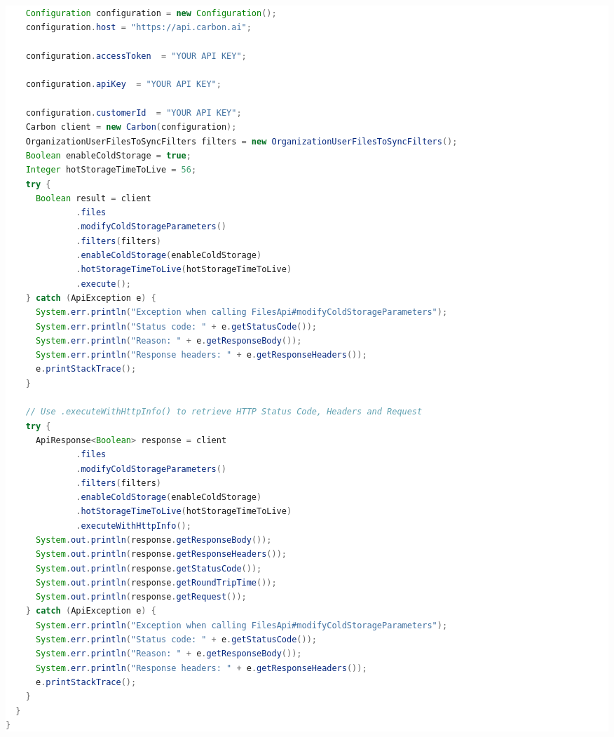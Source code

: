 ```java
    Configuration configuration = new Configuration();
    configuration.host = "https://api.carbon.ai";
    
    configuration.accessToken  = "YOUR API KEY";
    
    configuration.apiKey  = "YOUR API KEY";
    
    configuration.customerId  = "YOUR API KEY";
    Carbon client = new Carbon(configuration);
    OrganizationUserFilesToSyncFilters filters = new OrganizationUserFilesToSyncFilters();
    Boolean enableColdStorage = true;
    Integer hotStorageTimeToLive = 56;
    try {
      Boolean result = client
              .files
              .modifyColdStorageParameters()
              .filters(filters)
              .enableColdStorage(enableColdStorage)
              .hotStorageTimeToLive(hotStorageTimeToLive)
              .execute();
    } catch (ApiException e) {
      System.err.println("Exception when calling FilesApi#modifyColdStorageParameters");
      System.err.println("Status code: " + e.getStatusCode());
      System.err.println("Reason: " + e.getResponseBody());
      System.err.println("Response headers: " + e.getResponseHeaders());
      e.printStackTrace();
    }

    // Use .executeWithHttpInfo() to retrieve HTTP Status Code, Headers and Request
    try {
      ApiResponse<Boolean> response = client
              .files
              .modifyColdStorageParameters()
              .filters(filters)
              .enableColdStorage(enableColdStorage)
              .hotStorageTimeToLive(hotStorageTimeToLive)
              .executeWithHttpInfo();
      System.out.println(response.getResponseBody());
      System.out.println(response.getResponseHeaders());
      System.out.println(response.getStatusCode());
      System.out.println(response.getRoundTripTime());
      System.out.println(response.getRequest());
    } catch (ApiException e) {
      System.err.println("Exception when calling FilesApi#modifyColdStorageParameters");
      System.err.println("Status code: " + e.getStatusCode());
      System.err.println("Reason: " + e.getResponseBody());
      System.err.println("Response headers: " + e.getResponseHeaders());
      e.printStackTrace();
    }
  }
}

```
